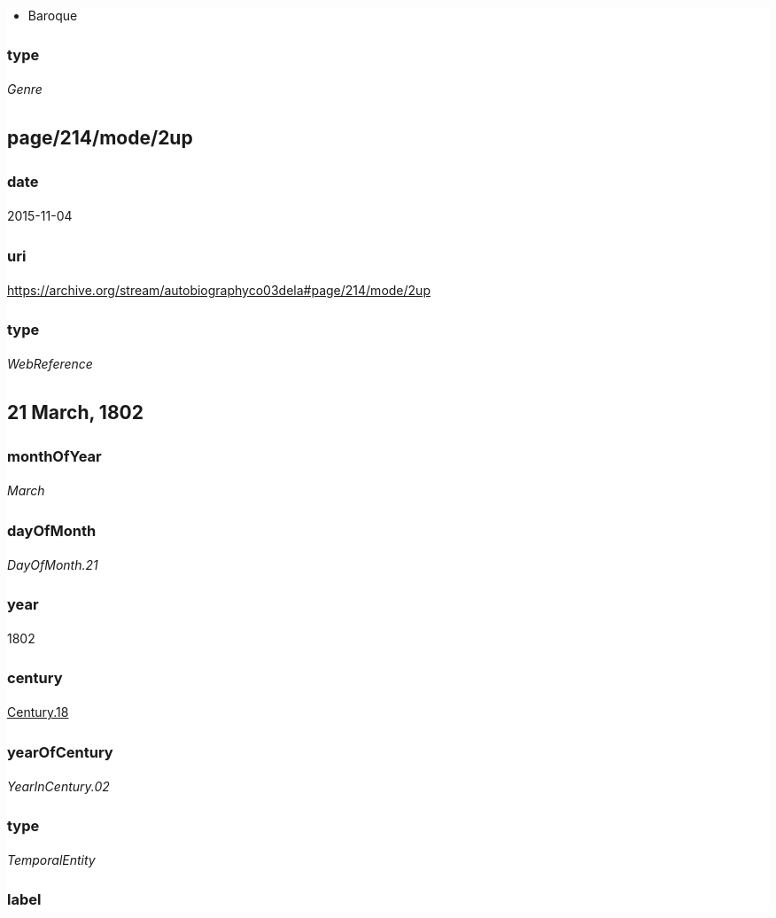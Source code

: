  - Baroque

### type


*Genre*

## page/214/mode/2up

### date


2015-11-04

### uri


https://archive.org/stream/autobiographyco03dela#page/214/mode/2up

### type


*WebReference*

## 21 March, 1802

### monthOfYear


*March*

### dayOfMonth


*DayOfMonth.21*

### year


1802

### century


[Century.18](#Century.18)

### yearOfCentury


*YearInCentury.02*

### type


*TemporalEntity*

### label
